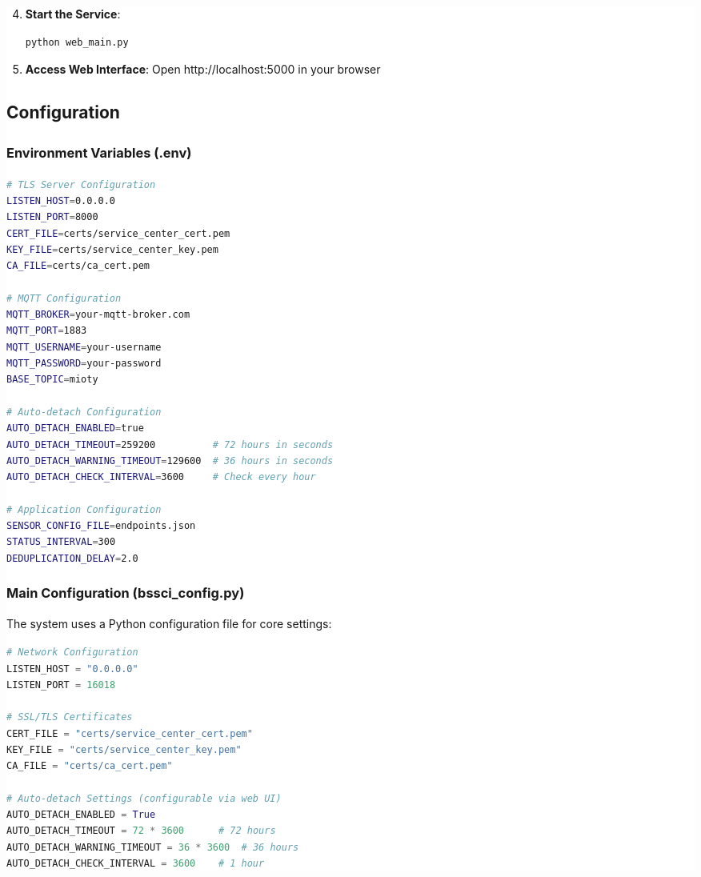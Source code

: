 4. **Start the Service**:
   ```bash
   python web_main.py
   ```

5. **Access Web Interface**:
   Open http://localhost:5000 in your browser

## Configuration

### Environment Variables (.env)

```bash
# TLS Server Configuration
LISTEN_HOST=0.0.0.0
LISTEN_PORT=8000
CERT_FILE=certs/service_center_cert.pem
KEY_FILE=certs/service_center_key.pem
CA_FILE=certs/ca_cert.pem

# MQTT Configuration
MQTT_BROKER=your-mqtt-broker.com
MQTT_PORT=1883
MQTT_USERNAME=your-username
MQTT_PASSWORD=your-password
BASE_TOPIC=mioty

# Auto-detach Configuration
AUTO_DETACH_ENABLED=true
AUTO_DETACH_TIMEOUT=259200          # 72 hours in seconds
AUTO_DETACH_WARNING_TIMEOUT=129600  # 36 hours in seconds
AUTO_DETACH_CHECK_INTERVAL=3600     # Check every hour

# Application Configuration
SENSOR_CONFIG_FILE=endpoints.json
STATUS_INTERVAL=300
DEDUPLICATION_DELAY=2.0
```

### Main Configuration (bssci_config.py)

The system uses a Python configuration file for core settings:

```python
# Network Configuration
LISTEN_HOST = "0.0.0.0"
LISTEN_PORT = 16018

# SSL/TLS Certificates
CERT_FILE = "certs/service_center_cert.pem"
KEY_FILE = "certs/service_center_key.pem" 
CA_FILE = "certs/ca_cert.pem"

# Auto-detach Settings (configurable via web UI)
AUTO_DETACH_ENABLED = True
AUTO_DETACH_TIMEOUT = 72 * 3600      # 72 hours
AUTO_DETACH_WARNING_TIMEOUT = 36 * 3600  # 36 hours
AUTO_DETACH_CHECK_INTERVAL = 3600    # 1 hour
```
